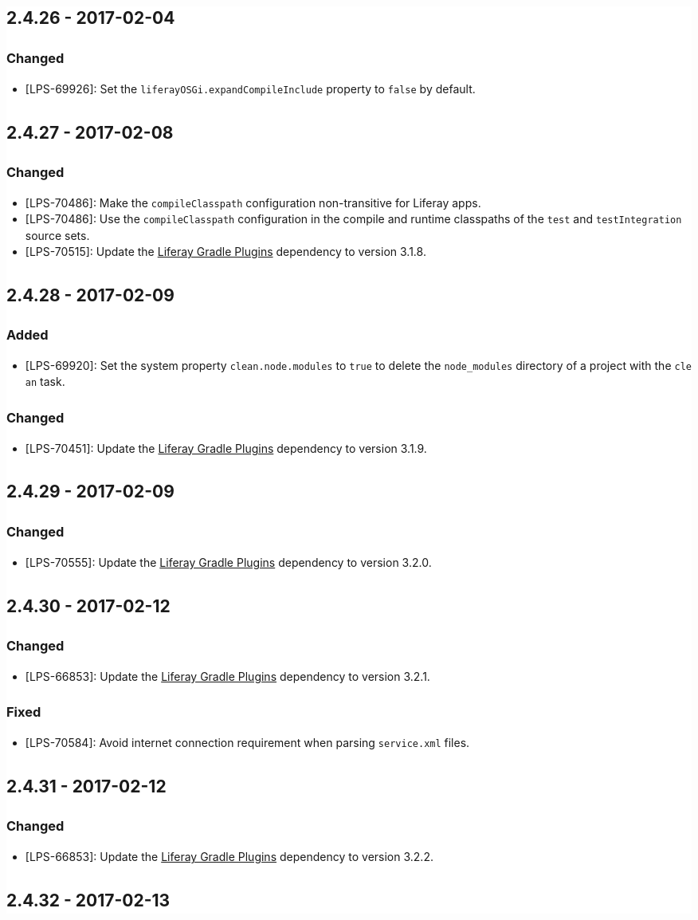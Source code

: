 ## 2.4.26 - 2017-02-04

### Changed
- [LPS-69926]: Set the `liferayOSGi.expandCompileInclude` property to `false` by
default.

## 2.4.27 - 2017-02-08

### Changed
- [LPS-70486]: Make the `compileClasspath` configuration non-transitive for
Liferay apps.
- [LPS-70486]: Use the `compileClasspath` configuration in the compile and
runtime classpaths of the `test` and `testIntegration` source sets.
- [LPS-70515]: Update the [Liferay Gradle Plugins] dependency to version 3.1.8.

## 2.4.28 - 2017-02-09

### Added
- [LPS-69920]: Set the system property `clean.node.modules` to `true` to delete
the `node_modules` directory of a project with the `clean` task.

### Changed
- [LPS-70451]: Update the [Liferay Gradle Plugins] dependency to version 3.1.9.

## 2.4.29 - 2017-02-09

### Changed
- [LPS-70555]: Update the [Liferay Gradle Plugins] dependency to version 3.2.0.

## 2.4.30 - 2017-02-12

### Changed
- [LPS-66853]: Update the [Liferay Gradle Plugins] dependency to version 3.2.1.

### Fixed
- [LPS-70584]: Avoid internet connection requirement when parsing `service.xml`
files.

## 2.4.31 - 2017-02-12

### Changed
- [LPS-66853]: Update the [Liferay Gradle Plugins] dependency to version 3.2.2.

## 2.4.32 - 2017-02-13


[Find Security Bugs]: https://github.com/liferay/liferay-portal/tree/master/modules/third-party/com-h3xstream-findsecbugs
[Gradle License Report]: https://github.com/jk1/Gradle-License-Report
[Liferay CDN]: https://cdn.lfrs.sl/repository.liferay.com/nexus/content/groups/public
[Liferay Gradle Plugins]: https://github.com/liferay/liferay-portal/tree/master/modules/sdk/gradle-plugins
[Liferay Gradle Plugins App Javadoc Builder]: https://github.com/liferay/liferay-portal/tree/master/modules/sdk/gradle-plugins-app-javadoc-builder
[Liferay Gradle Plugins Baseline]: https://github.com/liferay/liferay-portal/tree/master/modules/sdk/gradle-plugins-baseline
[Liferay Gradle Plugins Dependency Checker]: https://github.com/liferay/liferay-portal/tree/master/modules/sdk/gradle-plugins-dependency-checker
[Liferay Gradle Plugins JSDoc]: https://github.com/liferay/liferay-portal/tree/master/modules/sdk/gradle-plugins-jsdoc
[Liferay Gradle Plugins Lang Merger]: https://github.com/liferay/liferay-portal/tree/master/modules/sdk/gradle-plugins-lang-merger